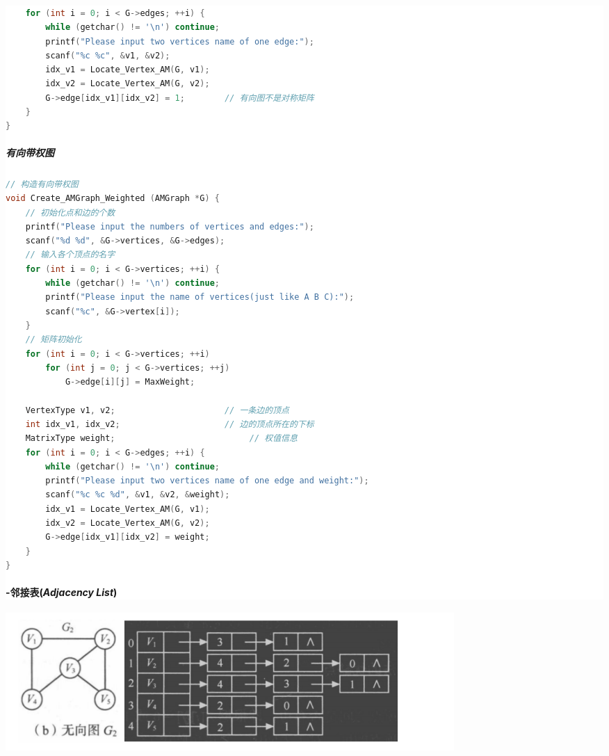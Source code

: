 ```c
    for (int i = 0; i < G->edges; ++i) {
        while (getchar() != '\n') continue;
        printf("Please input two vertices name of one edge:");
        scanf("%c %c", &v1, &v2);
        idx_v1 = Locate_Vertex_AM(G, v1);
        idx_v2 = Locate_Vertex_AM(G, v2);
        G->edge[idx_v1][idx_v2] = 1;        // 有向图不是对称矩阵
    }
}
```

##### 有向带权图

```c
// 构造有向带权图
void Create_AMGraph_Weighted (AMGraph *G) {
    // 初始化点和边的个数
    printf("Please input the numbers of vertices and edges:");
    scanf("%d %d", &G->vertices, &G->edges);
    // 输入各个顶点的名字
    for (int i = 0; i < G->vertices; ++i) {
        while (getchar() != '\n') continue;
        printf("Please input the name of vertices(just like A B C):");
        scanf("%c", &G->vertex[i]);
    }
    // 矩阵初始化
    for (int i = 0; i < G->vertices; ++i)
        for (int j = 0; j < G->vertices; ++j)
            G->edge[i][j] = MaxWeight;

    VertexType v1, v2;                      // 一条边的顶点
    int idx_v1, idx_v2;                     // 边的顶点所在的下标
    MatrixType weight;                           // 权值信息
    for (int i = 0; i < G->edges; ++i) {
        while (getchar() != '\n') continue;
        printf("Please input two vertices name of one edge and weight:");
        scanf("%c %c %d", &v1, &v2, &weight);
        idx_v1 = Locate_Vertex_AM(G, v1);
        idx_v2 = Locate_Vertex_AM(G, v2);
        G->edge[idx_v1][idx_v2] = weight;
    }
}
```



#### -邻接表(*Adjacency List*)

<img src="./851.assets/image-20230812154218574.png" alt="image-20230812154218574" style="zoom:67%;" align="left" />
